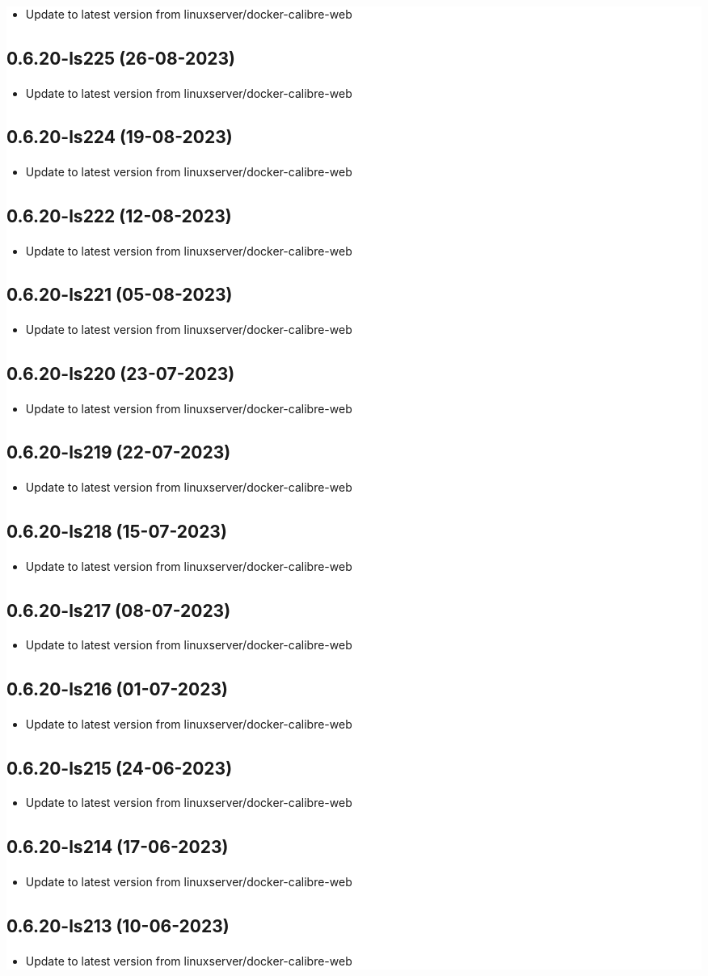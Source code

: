- Update to latest version from linuxserver/docker-calibre-web

## 0.6.20-ls225 (26-08-2023)

- Update to latest version from linuxserver/docker-calibre-web

## 0.6.20-ls224 (19-08-2023)

- Update to latest version from linuxserver/docker-calibre-web

## 0.6.20-ls222 (12-08-2023)

- Update to latest version from linuxserver/docker-calibre-web

## 0.6.20-ls221 (05-08-2023)

- Update to latest version from linuxserver/docker-calibre-web

## 0.6.20-ls220 (23-07-2023)

- Update to latest version from linuxserver/docker-calibre-web

## 0.6.20-ls219 (22-07-2023)

- Update to latest version from linuxserver/docker-calibre-web

## 0.6.20-ls218 (15-07-2023)

- Update to latest version from linuxserver/docker-calibre-web

## 0.6.20-ls217 (08-07-2023)

- Update to latest version from linuxserver/docker-calibre-web

## 0.6.20-ls216 (01-07-2023)

- Update to latest version from linuxserver/docker-calibre-web

## 0.6.20-ls215 (24-06-2023)

- Update to latest version from linuxserver/docker-calibre-web

## 0.6.20-ls214 (17-06-2023)

- Update to latest version from linuxserver/docker-calibre-web

## 0.6.20-ls213 (10-06-2023)

- Update to latest version from linuxserver/docker-calibre-web
